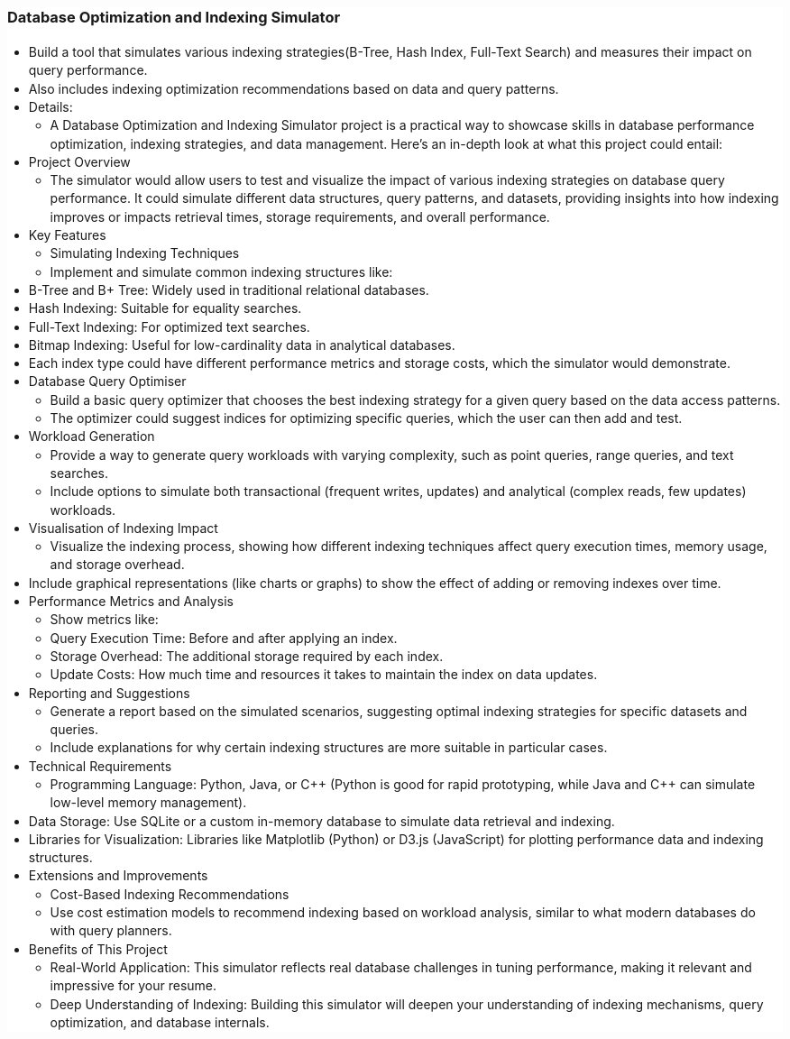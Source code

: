 
### Database Optimization and Indexing Simulator 
- Build a tool that simulates various indexing strategies(B-Tree, Hash Index, Full-Text Search)
and measures their impact on query performance.
- Also includes indexing optimization recommendations based on data and query patterns.
- Details:
	- A Database Optimization and Indexing Simulator project is a practical way to showcase skills in database performance optimization, indexing strategies, and data management. Here’s an in-depth look at what this project could entail:
- Project Overview
	- The simulator would allow users to test and visualize the impact of various indexing strategies on database query performance. It could simulate different data structures, query patterns, and datasets, providing insights into how indexing improves or impacts retrieval times, storage requirements, and overall performance.
- Key Features
	- Simulating Indexing Techniques
	- Implement and simulate common indexing structures like:
- B-Tree and B+ Tree: Widely used in traditional relational databases.
- Hash Indexing: Suitable for equality searches.
- Full-Text Indexing: For optimized text searches.
- Bitmap Indexing: Useful for low-cardinality data in analytical databases.
- Each index type could have different performance metrics and storage costs, which the simulator would demonstrate.
- Database Query Optimiser
	- Build a basic query optimizer that chooses the best indexing strategy for a given query based on the data access patterns.
	- The optimizer could suggest indices for optimizing specific queries, which the user can then add and test.
- Workload Generation
	- Provide a way to generate query workloads with varying complexity, such as point queries, range queries, and text searches.
	- Include options to simulate both transactional (frequent writes, updates) and analytical (complex reads, few updates) workloads.
- Visualisation of Indexing Impact
	- Visualize the indexing process, showing how different indexing techniques affect query execution times, memory usage, and storage overhead.
- Include graphical representations (like charts or graphs) to show the effect of adding or removing indexes over time.
- Performance Metrics and Analysis
	- Show metrics like:
	- Query Execution Time: Before and after applying an index.
	- Storage Overhead: The additional storage required by each index.
	- Update Costs: How much time and resources it takes to maintain the index on data updates.
- Reporting and Suggestions
	- Generate a report based on the simulated scenarios, suggesting optimal indexing strategies for specific datasets and queries.
	- Include explanations for why certain indexing structures are more suitable in particular cases.
- Technical Requirements
	 - Programming Language: Python, Java, or C++ (Python is good for rapid prototyping, while Java and C++ can simulate low-level memory management).
- Data Storage: Use SQLite or a custom in-memory database to simulate data retrieval and indexing.
- Libraries for Visualization: Libraries like Matplotlib (Python) or D3.js (JavaScript) for plotting performance data and indexing structures.
- Extensions and Improvements
	- Cost-Based Indexing Recommendations
	- Use cost estimation models to recommend indexing based on workload analysis, similar to what modern databases do with query planners.
- Benefits of This Project
	- Real-World Application: This simulator reflects real database challenges in tuning performance, making it relevant and impressive for your resume.
	- Deep Understanding of Indexing: Building this simulator will deepen your understanding of indexing mechanisms, query optimization, and database internals.